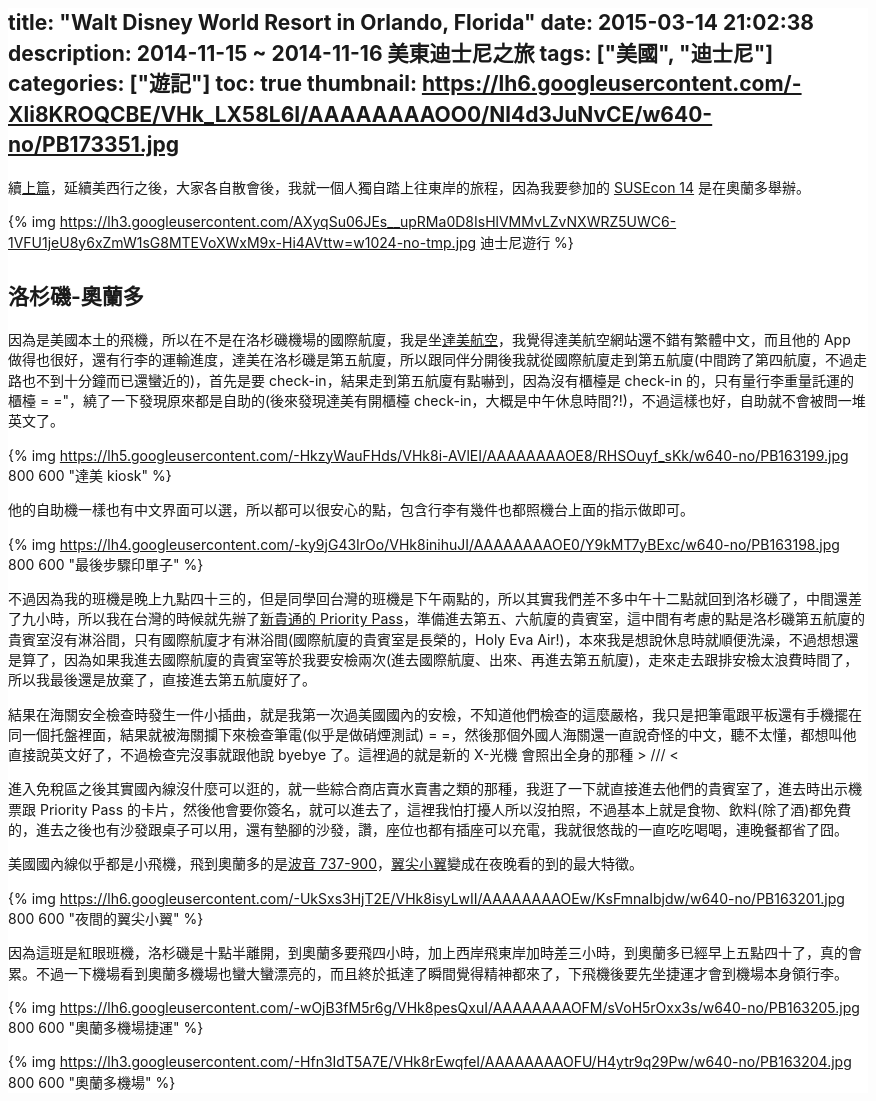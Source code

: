 title: "Walt Disney World Resort in Orlando, Florida"
date: 2015-03-14 21:02:38
description: 2014-11-15 ~ 2014-11-16 美東迪士尼之旅
tags: ["美國", "迪士尼"]
categories: ["遊記"]
toc: true
thumbnail: https://lh6.googleusercontent.com/-Xli8KROQCBE/VHk_LX58L6I/AAAAAAAAOO0/Nl4d3JuNvCE/w640-no/PB173351.jpg
---

續[上篇](/post/USwest-canyon/)，延續美西行之後，大家各自散會後，我就一個人獨自踏上往東岸的旅程，因為我要參加的 [SUSEcon 14](http://susecon.com/) 是在奧蘭多舉辦。

{% img https://lh3.googleusercontent.com/AXyqSu06JEs__upRMa0D8IsHlVMMvLZvNXWRZ5UWC6-1VFU1jeU8y6xZmW1sG8MTEVoXWxM9x-Hi4AVttw=w1024-no-tmp.jpg 迪士尼遊行 %}



## 洛杉磯-奧蘭多

因為是美國本土的飛機，所以在不是在洛杉磯機場的國際航廈，我是坐[達美航空](https://zt.delta.com/)，我覺得達美航空網站還不錯有繁體中文，而且他的 App 做得也很好，還有行李的運輸進度，達美在洛杉磯是第五航廈，所以跟同伴分開後我就從國際航廈走到第五航廈(中間跨了第四航廈，不過走路也不到十分鐘而已還蠻近的)，首先是要 check-in，結果走到第五航廈有點嚇到，因為沒有櫃檯是 check-in 的，只有量行李重量託運的櫃檯 = ="，繞了一下發現原來都是自助的(後來發現達美有開櫃檯 check-in，大概是中午休息時間?!)，不過這樣也好，自助就不會被問一堆英文了。

{% img https://lh5.googleusercontent.com/-HkzyWauFHds/VHk8i-AVlEI/AAAAAAAAOE8/RHSOuyf_sKk/w640-no/PB163199.jpg 800 600 "達美 kiosk" %}

他的自助機一樣也有中文界面可以選，所以都可以很安心的點，包含行李有幾件也都照機台上面的指示做即可。

{% img https://lh4.googleusercontent.com/-ky9jG43IrOo/VHk8inihuJI/AAAAAAAAOE0/Y9kMT7yBExc/w640-no/PB163198.jpg 800 600 "最後步驟印單子" %}

不過因為我的班機是晚上九點四十三的，但是同學回台灣的班機是下午兩點的，所以其實我們差不多中午十二點就回到洛杉磯了，中間還差了九小時，所以我在台灣的時候就先辦了[新貴通的 Priority Pass](http://www.prioritypass.com.tw)，準備進去第五、六航廈的貴賓室，這中間有考慮的點是洛杉磯第五航廈的貴賓室沒有淋浴間，只有國際航廈才有淋浴間(國際航廈的貴賓室是長榮的，Holy Eva Air!)，本來我是想說休息時就順便洗澡，不過想想還是算了，因為如果我進去國際航廈的貴賓室等於我要安檢兩次(進去國際航廈、出來、再進去第五航廈)，走來走去跟排安檢太浪費時間了，所以我最後還是放棄了，直接進去第五航廈好了。

結果在海關安全檢查時發生一件小插曲，就是我第一次過美國國內的安檢，不知道他們檢查的這麼嚴格，我只是把筆電跟平板還有手機擺在同一個托盤裡面，結果就被海關攔下來檢查筆電(似乎是做硝煙測試) = =，然後那個外國人海關還一直說奇怪的中文，聽不太懂，都想叫他直接說英文好了，不過檢查完沒事就跟他說 byebye 了。這裡過的就是新的 X-光機 會照出全身的那種 > /// <

進入免稅區之後其實國內線沒什麼可以逛的，就一些綜合商店賣水賣書之類的那種，我逛了一下就直接進去他們的貴賓室了，進去時出示機票跟 Priority Pass 的卡片，然後他會要你簽名，就可以進去了，這裡我怕打擾人所以沒拍照，不過基本上就是食物、飲料(除了酒)都免費的，進去之後也有沙發跟桌子可以用，還有墊腳的沙發，讚，座位也都有插座可以充電，我就很悠哉的一直吃吃喝喝，連晚餐都省了囧。

美國國內線似乎都是小飛機，飛到奧蘭多的是[波音 737-900](http://zh.wikipedia.org/wiki/%E6%B3%A2%E9%9F%B3737#737-900)，[翼尖小翼](http://zh.wikipedia.org/wiki/%E7%BF%BC%E5%B0%96%E5%B0%8F%E7%BF%BC)變成在夜晚看的到的最大特徵。

{% img https://lh6.googleusercontent.com/-UkSxs3HjT2E/VHk8isyLwII/AAAAAAAAOEw/KsFmnaIbjdw/w640-no/PB163201.jpg 800 600 "夜間的翼尖小翼" %}

因為這班是紅眼班機，洛杉磯是十點半離開，到奧蘭多要飛四小時，加上西岸飛東岸加時差三小時，到奧蘭多已經早上五點四十了，真的會累。不過一下機場看到奧蘭多機場也蠻大蠻漂亮的，而且終於抵達了瞬間覺得精神都來了，下飛機後要先坐捷運才會到機場本身領行李。

{% img https://lh6.googleusercontent.com/-wOjB3fM5r6g/VHk8pesQxuI/AAAAAAAAOFM/sVoH5rOxx3s/w640-no/PB163205.jpg 800 600 "奧蘭多機場捷運" %}

{% img https://lh3.googleusercontent.com/-Hfn3IdT5A7E/VHk8rEwqfeI/AAAAAAAAOFU/H4ytr9q29Pw/w640-no/PB163204.jpg 800 600 "奧蘭多機場" %}
